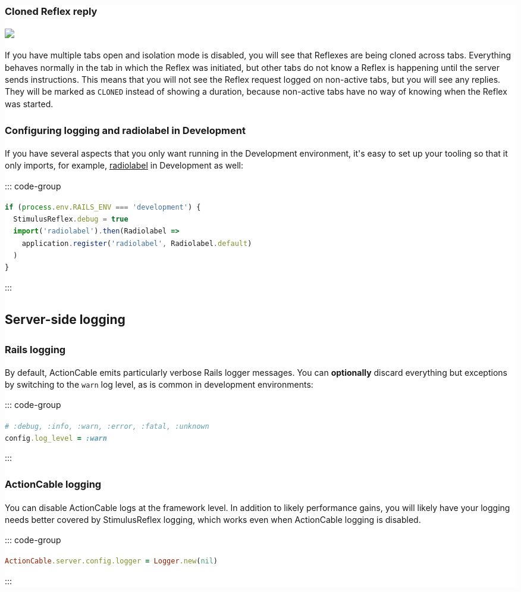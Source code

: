 ### Cloned Reflex reply

![](/chrome_vqhlnjrzze.png)

If you have multiple tabs open and isolation mode is disabled, you will see that Reflexes are being cloned across tabs. Everything behaves normally in the tab in which the Reflex was initiated, but other tabs do not know a Reflex is happening until the server sends instructions. This means that you will not see the Reflex request logged on non-active tabs, but you will see any replies. They will be marked as `CLONED` instead of showing a duration, because non-active tabs have no way of knowing when the Reflex was started.

### Configuring logging and radiolabel in Development

If you have several aspects that you only want running in the Development environment, it's easy to set up your tooling so that it only imports, for example, [radiolabel](https://github.com/leastbad/radiolabel) in Development as well:

::: code-group
```javascript [app/javascript/controllers/index.js]
if (process.env.RAILS_ENV === 'development') {
  StimulusReflex.debug = true
  import('radiolabel').then(Radiolabel =>
    application.register('radiolabel', Radiolabel.default)
  )
}
```
:::

## Server-side logging

### Rails logging

By default, ActionCable emits particularly verbose Rails logger messages. You can **optionally** discard everything but exceptions by switching to the `warn` log level, as is common in development environments:

::: code-group
```ruby [config/environments/development.rb]
# :debug, :info, :warn, :error, :fatal, :unknown
config.log_level = :warn
```
:::

### ActionCable logging

You can disable ActionCable logs at the framework level. In addition to likely performance gains, you will likely have your logging needs better covered by StimulusReflex logging, which works even when ActionCable logging is disabled.

::: code-group
```ruby [config/initializers/action_cable.rb]
ActionCable.server.config.logger = Logger.new(nil)
```
:::
